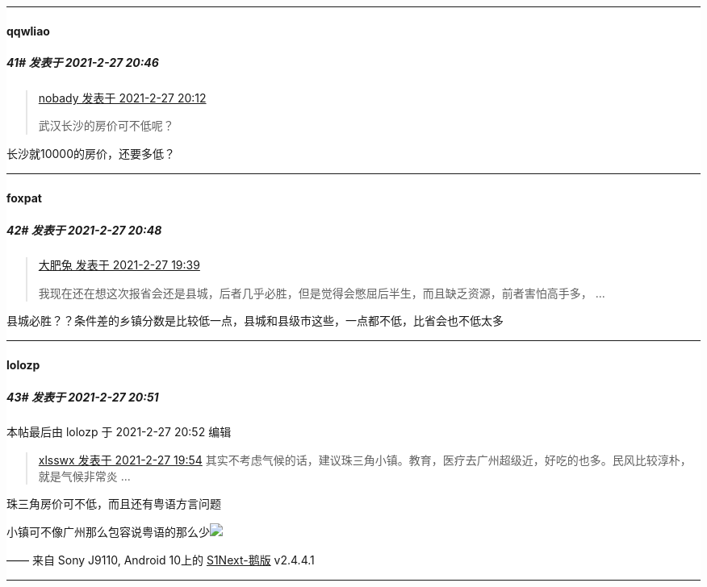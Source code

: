 

*****

####  qqwliao  
##### 41#       发表于 2021-2-27 20:46



<blockquote><a href="httphttps://bbs.saraba1st.com/2b/forum.php?mod=redirect&amp;goto=findpost&amp;pid=50460691&amp;ptid=1990092" target="_blank">nobady 发表于 2021-2-27 20:12</a>

武汉长沙的房价可不低呢？</blockquote>
长沙就10000的房价，还要多低？







*****

####  foxpat  
##### 42#       发表于 2021-2-27 20:48



<blockquote><a href="httphttps://bbs.saraba1st.com/2b/forum.php?mod=redirect&amp;goto=findpost&amp;pid=50460433&amp;ptid=1990092" target="_blank">大肥兔 发表于 2021-2-27 19:39</a>

我现在还在想这次报省会还是县城，后者几乎必胜，但是觉得会憋屈后半生，而且缺乏资源，前者害怕高手多， ...</blockquote>
县城必胜？？条件差的乡镇分数是比较低一点，县城和县级市这些，一点都不低，比省会也不低太多







*****

####  lolozp  
##### 43#       发表于 2021-2-27 20:51



 本帖最后由 lolozp 于 2021-2-27 20:52 编辑 
<blockquote><a href="httphttps://bbs.saraba1st.com/2b/forum.php?mod=redirect&amp;goto=findpost&amp;pid=50460564&amp;ptid=1990092" target="_blank">xlsswx 发表于 2021-2-27 19:54</a>
其实不考虑气候的话，建议珠三角小镇。教育，医疗去广州超级近，好吃的也多。民风比较淳朴，就是气候非常炎 ...</blockquote>
珠三角房价可不低，而且还有粤语方言问题


小镇可不像广州那么包容说粤语的那么少<img src="https://static.saraba1st.com/image/smiley/face2017/068.png" referrerpolicy="no-referrer">

—— 来自 Sony J9110, Android 10上的 [S1Next-鹅版](https://github.com/ykrank/S1-Next/releases) v2.4.4.1







*****

